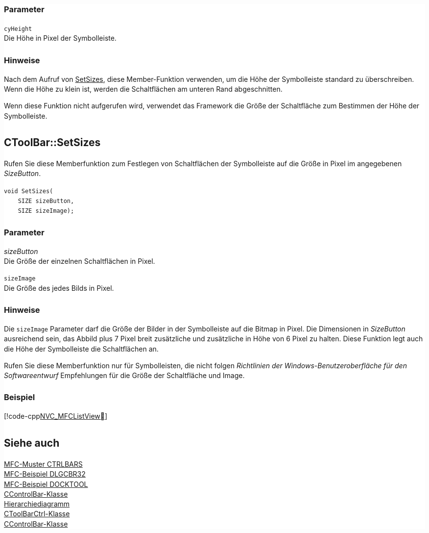### <a name="parameters"></a>Parameter  
 `cyHeight`  
 Die Höhe in Pixel der Symbolleiste.  
  
### <a name="remarks"></a>Hinweise  
 Nach dem Aufruf von [SetSizes](#setsizes), diese Member-Funktion verwenden, um die Höhe der Symbolleiste standard zu überschreiben. Wenn die Höhe zu klein ist, werden die Schaltflächen am unteren Rand abgeschnitten.  
  
 Wenn diese Funktion nicht aufgerufen wird, verwendet das Framework die Größe der Schaltfläche zum Bestimmen der Höhe der Symbolleiste.  
  
##  <a name="a-namesetsizesa--ctoolbarsetsizes"></a><a name="setsizes"></a>CToolBar::SetSizes  
 Rufen Sie diese Memberfunktion zum Festlegen von Schaltflächen der Symbolleiste auf die Größe in Pixel im angegebenen *SizeButton*.  
  
```  
void SetSizes(
    SIZE sizeButton,  
    SIZE sizeImage);
```  
  
### <a name="parameters"></a>Parameter  
 *sizeButton*  
 Die Größe der einzelnen Schaltflächen in Pixel.  
  
 `sizeImage`  
 Die Größe des jedes Bilds in Pixel.  
  
### <a name="remarks"></a>Hinweise  
 Die `sizeImage` Parameter darf die Größe der Bilder in der Symbolleiste auf die Bitmap in Pixel. Die Dimensionen in *SizeButton* ausreichend sein, das Abbild plus 7 Pixel breit zusätzliche und zusätzliche in Höhe von 6 Pixel zu halten. Diese Funktion legt auch die Höhe der Symbolleiste die Schaltflächen an.  
  
 Rufen Sie diese Memberfunktion nur für Symbolleisten, die nicht folgen *Richtlinien der Windows-Benutzeroberfläche für den Softwareentwurf* Empfehlungen für die Größe der Schaltfläche und Image.  
  
### <a name="example"></a>Beispiel  
 [!code-cpp[NVC_MFCListView&#8;](../../atl/reference/codesnippet/cpp/ctoolbar-class_4.cpp)]  
  
## <a name="see-also"></a>Siehe auch  
 [MFC-Muster CTRLBARS](../../visual-cpp-samples.md)   
 [MFC-Beispiel DLGCBR32](../../visual-cpp-samples.md)   
 [MFC-Beispiel DOCKTOOL](../../visual-cpp-samples.md)   
 [CControlBar-Klasse](../../mfc/reference/ccontrolbar-class.md)   
 [Hierarchiediagramm](../../mfc/hierarchy-chart.md)   
 [CToolBarCtrl-Klasse](../../mfc/reference/ctoolbarctrl-class.md)   
 [CControlBar-Klasse](../../mfc/reference/ccontrolbar-class.md)

